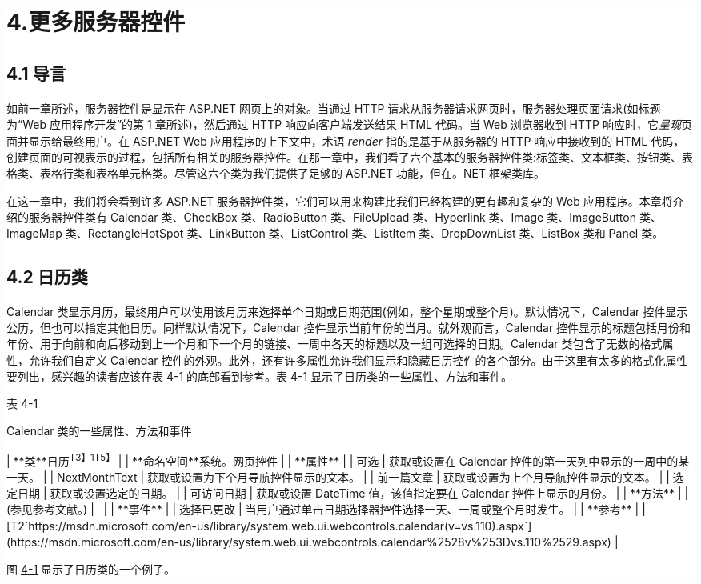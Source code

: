 # 4.更多服务器控件

## 4.1 导言

如前一章所述，服务器控件是显示在 ASP.NET 网页上的对象。当通过 HTTP 请求从服务器请求网页时，服务器处理页面请求(如标题为“Web 应用程序开发”的第 [1](01.html) 章所述)，然后通过 HTTP 响应向客户端发送结果 HTML 代码。当 Web 浏览器收到 HTTP 响应时，它*呈现*页面并显示给最终用户。在 ASP.NET Web 应用程序的上下文中，术语 *render* 指的是基于从服务器的 HTTP 响应中接收到的 HTML 代码，创建页面的可视表示的过程，包括所有相关的服务器控件。在那一章中，我们看了六个基本的服务器控件类:标签类、文本框类、按钮类、表格类、表格行类和表格单元格类。尽管这六个类为我们提供了足够的 ASP.NET 功能，但在。NET 框架类库。

在这一章中，我们将会看到许多 ASP.NET 服务器控件类，它们可以用来构建比我们已经构建的更有趣和复杂的 Web 应用程序。本章将介绍的服务器控件类有 Calendar 类、CheckBox 类、RadioButton 类、FileUpload 类、Hyperlink 类、Image 类、ImageButton 类、ImageMap 类、RectangleHotSpot 类、LinkButton 类、ListControl 类、ListItem 类、DropDownList 类、ListBox 类和 Panel 类。

## 4.2 日历类

Calendar 类显示月历，最终用户可以使用该月历来选择单个日期或日期范围(例如，整个星期或整个月)。默认情况下，Calendar 控件显示公历，但也可以指定其他日历。同样默认情况下，Calendar 控件显示当前年份的当月。就外观而言，Calendar 控件显示的标题包括月份和年份、用于向前和向后移动到上一个月和下一个月的链接、一周中各天的标题以及一组可选择的日期。Calendar 类包含了无数的格式属性，允许我们自定义 Calendar 控件的外观。此外，还有许多属性允许我们显示和隐藏日历控件的各个部分。由于这里有太多的格式化属性要列出，感兴趣的读者应该在表 [4-1](#Tab1) 的底部看到参考。表 [4-1](#Tab1) 显示了日历类的一些属性、方法和事件。

表 4-1

Calendar 类的一些属性、方法和事件

<colgroup><col class="tcol1 align-left"> <col class="tcol2 align-left"></colgroup> 
| **类**日历<sup>T3】1T5】</sup> |
| **命名空间**系统。网页控件 |
| **属性** |
| 可选 | 获取或设置在 Calendar 控件的第一天列中显示的一周中的某一天。 |
| NextMonthText | 获取或设置为下个月导航控件显示的文本。 |
| 前一篇文章 | 获取或设置为上个月导航控件显示的文本。 |
| 选定日期 | 获取或设置选定的日期。 |
| 可访问日期 | 获取或设置 DateTime 值，该值指定要在 Calendar 控件上显示的月份。 |
| **方法** |
| (参见参考文献。) |   |
| **事件** |
| 选择已更改 | 当用户通过单击日期选择器控件选择一天、一周或整个月时发生。 |
| **参考** |
| [T2`https://msdn.microsoft.com/en-us/library/system.web.ui.webcontrols.calendar(v=vs.110).aspx`](https://msdn.microsoft.com/en-us/library/system.web.ui.webcontrols.calendar%2528v%253Dvs.110%2529.aspx) |

图 [4-1](#Fig1) 显示了日历类的一个例子。
